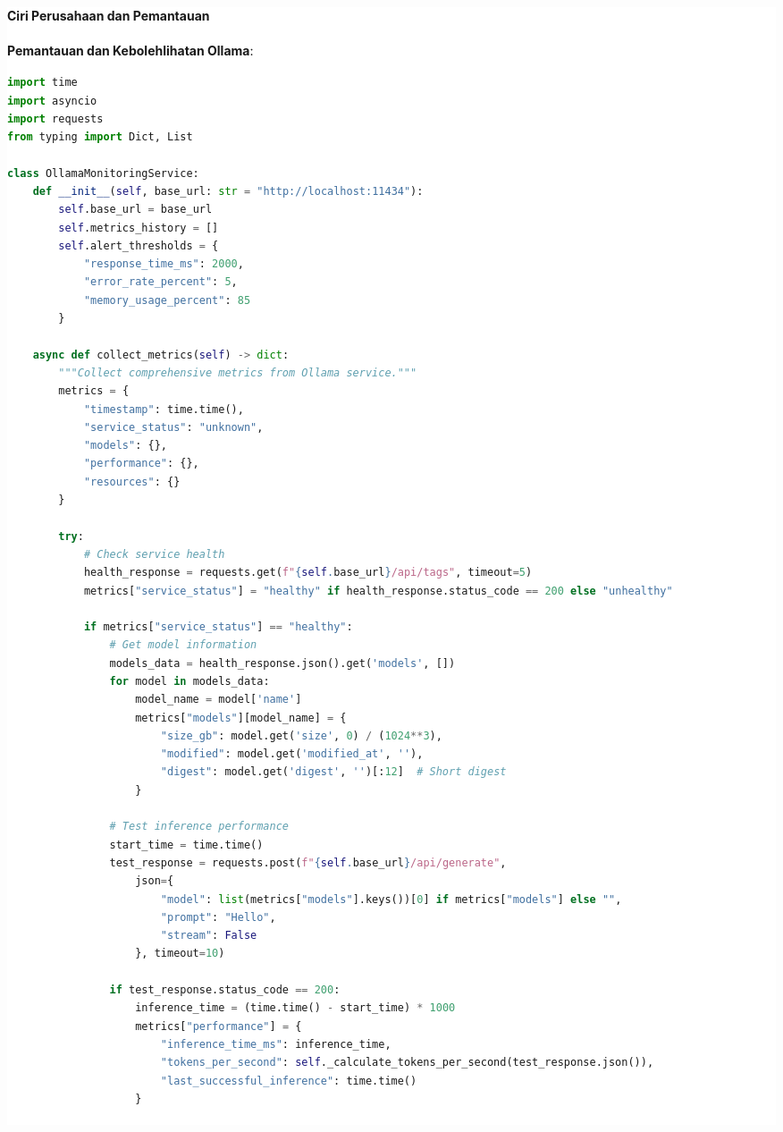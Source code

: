 #### Ciri Perusahaan dan Pemantauan

**Pemantauan dan Kebolehlihatan Ollama**:
```python
import time
import asyncio
import requests
from typing import Dict, List

class OllamaMonitoringService:
    def __init__(self, base_url: str = "http://localhost:11434"):
        self.base_url = base_url
        self.metrics_history = []
        self.alert_thresholds = {
            "response_time_ms": 2000,
            "error_rate_percent": 5,
            "memory_usage_percent": 85
        }
    
    async def collect_metrics(self) -> dict:
        """Collect comprehensive metrics from Ollama service."""
        metrics = {
            "timestamp": time.time(),
            "service_status": "unknown",
            "models": {},
            "performance": {},
            "resources": {}
        }
        
        try:
            # Check service health
            health_response = requests.get(f"{self.base_url}/api/tags", timeout=5)
            metrics["service_status"] = "healthy" if health_response.status_code == 200 else "unhealthy"
            
            if metrics["service_status"] == "healthy":
                # Get model information
                models_data = health_response.json().get('models', [])
                for model in models_data:
                    model_name = model['name']
                    metrics["models"][model_name] = {
                        "size_gb": model.get('size', 0) / (1024**3),
                        "modified": model.get('modified_at', ''),
                        "digest": model.get('digest', '')[:12]  # Short digest
                    }
                
                # Test inference performance
                start_time = time.time()
                test_response = requests.post(f"{self.base_url}/api/generate", 
                    json={
                        "model": list(metrics["models"].keys())[0] if metrics["models"] else "",
                        "prompt": "Hello",
                        "stream": False
                    }, timeout=10)
                
                if test_response.status_code == 200:
                    inference_time = (time.time() - start_time) * 1000
                    metrics["performance"] = {
                        "inference_time_ms": inference_time,
                        "tokens_per_second": self._calculate_tokens_per_second(test_response.json()),
                        "last_successful_inference": time.time()
                    }
            
```